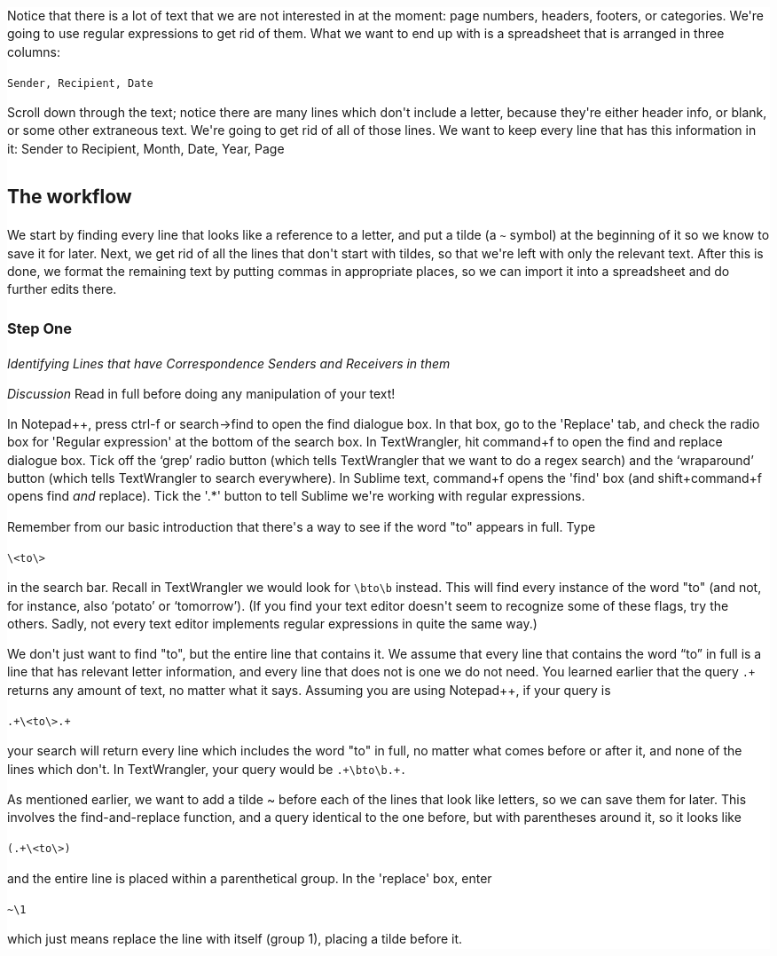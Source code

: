 Notice that there is a lot of text that we are not interested in at the moment: page numbers, headers, footers, or categories. We're going to use regular expressions to get rid of them. What we want to end up with is a spreadsheet that is arranged in three columns:

```
Sender, Recipient, Date 
```

Scroll down through the text; notice there are many lines which don't include a letter, because they're either header info, or blank, or some other extraneous text. We're going to get rid of all of those lines. We want to keep every line that has this information in it: Sender to Recipient, Month, Date, Year, Page

## The workflow
We start by finding every line that looks like a reference to a letter, and put a tilde (a `~` symbol) at the beginning of it so we know to save it for later. Next, we get rid of all the lines that don't start with tildes, so that we're left with only the relevant text. After this is done, we format the remaining text by putting commas in appropriate places, so we can import it into a spreadsheet and do further edits there.

### Step One

*Identifying Lines that have Correspondence Senders and Receivers in them*

_Discussion_ Read in full before doing any manipulation of your text!

In Notepad++, press ctrl-f or search->find to open the find dialogue box.  In that box, go to the 'Replace' tab, and check the radio box for 'Regular expression' at the bottom of the search box. In TextWrangler, hit command+f to open the find and replace dialogue box.  Tick off the ‘grep’ radio button (which tells TextWrangler that we want to do a regex search) and the ‘wraparound’ button (which tells TextWrangler to search everywhere). In Sublime text, command+f opens the 'find' box (and shift+command+f opens find _and_ replace). Tick the '.*' button to tell Sublime we're working with regular expressions.

Remember from our basic introduction that there's a way to see if the word "to" appears in full. Type

```
\<to\>
```

in the search bar.  Recall in TextWrangler we would look for ``` \bto\b ``` instead. This will find every instance of the word "to" (and not, for instance, also ‘potato’ or ‘tomorrow’). (If you find your text editor doesn't seem to recognize some of these flags, try the others. Sadly, not every text editor implements regular expressions in quite the same way.) 

We don't just want to find "to", but the entire line that contains it. We assume that every line that contains the word “to” in full is a line that has relevant letter information, and every line that does not is one we do not need. You learned earlier that the query ``` .+ ``` returns any amount of text, no matter what it says. Assuming you are using Notepad++, if your query is 

``` .+\<to\>.+ ``` 

your search will return every line which includes the word "to" in full, no matter what comes before or after it, and none of the lines which don't. In TextWrangler, your query would be ```.+\bto\b.+.``` 

As mentioned earlier, we want to add a tilde ~ before each of the lines that look like letters, so we can save them for later. This involves the find-and-replace function, and a query identical to the one before, but with parentheses around it, so it looks like 

``` (.+\<to\>) ```

and the entire line is placed within a parenthetical group. In the 'replace' box, enter 

``` ~\1 ```

which just means replace the line with itself (group 1), placing a tilde before it. 

```